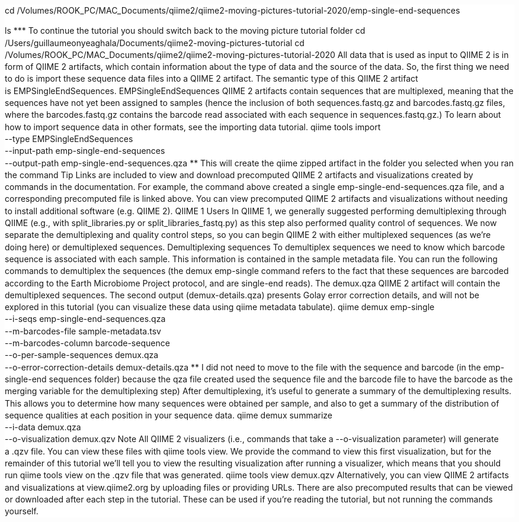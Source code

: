 cd /Volumes/ROOK_PC/MAC_Documents/qiime2/qiime2-moving-pictures-tutorial-2020/emp-single-end-sequences

ls
*** To continue the tutorial you should switch back to the moving picture tutorial folder
cd /Users/guillaumeonyeaghala/Documents/qiime2-moving-pictures-tutorial
cd /Volumes/ROOK_PC/MAC_Documents/qiime2/qiime2-moving-pictures-tutorial-2020
All data that is used as input to QIIME 2 is in form of QIIME 2 artifacts, which contain information about the type of data and the source of the data. So, the first thing we need to do is import these sequence data files into a QIIME 2 artifact.
The semantic type of this QIIME 2 artifact is EMPSingleEndSequences. EMPSingleEndSequences QIIME 2 artifacts contain sequences that are multiplexed, meaning that the sequences have not yet been assigned to samples (hence the inclusion of both sequences.fastq.gz and barcodes.fastq.gz files, where the barcodes.fastq.gz contains the barcode read associated with each sequence in sequences.fastq.gz.) To learn about how to import sequence data in other formats, see the importing data tutorial.
qiime tools import \
  --type EMPSingleEndSequences \
  --input-path emp-single-end-sequences \
  --output-path emp-single-end-sequences.qza
** This will create the qiime zipped artifact in the folder you selected when you ran the command
Tip
Links are included to view and download precomputed QIIME 2 artifacts and visualizations created by commands in the documentation. For example, the command above created a single emp-single-end-sequences.qza file, and a corresponding precomputed file is linked above. You can view precomputed QIIME 2 artifacts and visualizations without needing to install additional software (e.g. QIIME 2).
QIIME 1 Users
In QIIME 1, we generally suggested performing demultiplexing through QIIME (e.g., with split_libraries.py or split_libraries_fastq.py) as this step also performed quality control of sequences. We now separate the demultiplexing and quality control steps, so you can begin QIIME 2 with either multiplexed sequences (as we’re doing here) or demultiplexed sequences.
Demultiplexing sequences
To demultiplex sequences we need to know which barcode sequence is associated with each sample. This information is contained in the sample metadata file. You can run the following commands to demultiplex the sequences (the demux emp-single command refers to the fact that these sequences are barcoded according to the Earth Microbiome Project protocol, and are single-end reads). The demux.qza QIIME 2 artifact will contain the demultiplexed sequences. The second output (demux-details.qza) presents Golay error correction details, and will not be explored in this tutorial (you can visualize these data using qiime metadata tabulate).
qiime demux emp-single \
  --i-seqs emp-single-end-sequences.qza \
  --m-barcodes-file sample-metadata.tsv \
  --m-barcodes-column barcode-sequence \
  --o-per-sample-sequences demux.qza \
  --o-error-correction-details demux-details.qza
** I did not need to move to the file with the sequence and barcode (in the emp-single-end sequences folder) because the qza file created used the sequence file and the barcode file to have the barcode as the merging variable for the demultiplexing step)
After demultiplexing, it’s useful to generate a summary of the demultiplexing results. This allows you to determine how many sequences were obtained per sample, and also to get a summary of the distribution of sequence qualities at each position in your sequence data.
qiime demux summarize \
  --i-data demux.qza \
  --o-visualization demux.qzv
Note
All QIIME 2 visualizers (i.e., commands that take a --o-visualization parameter) will generate a .qzv file. You can view these files with qiime tools view. We provide the command to view this first visualization, but for the remainder of this tutorial we’ll tell you to view the resulting visualization after running a visualizer, which means that you should run qiime tools view on the .qzv file that was generated.
qiime tools view demux.qzv
Alternatively, you can view QIIME 2 artifacts and visualizations at view.qiime2.org by uploading files or providing URLs. There are also precomputed results that can be viewed or downloaded after each step in the tutorial. These can be used if you’re reading the tutorial, but not running the commands yourself.